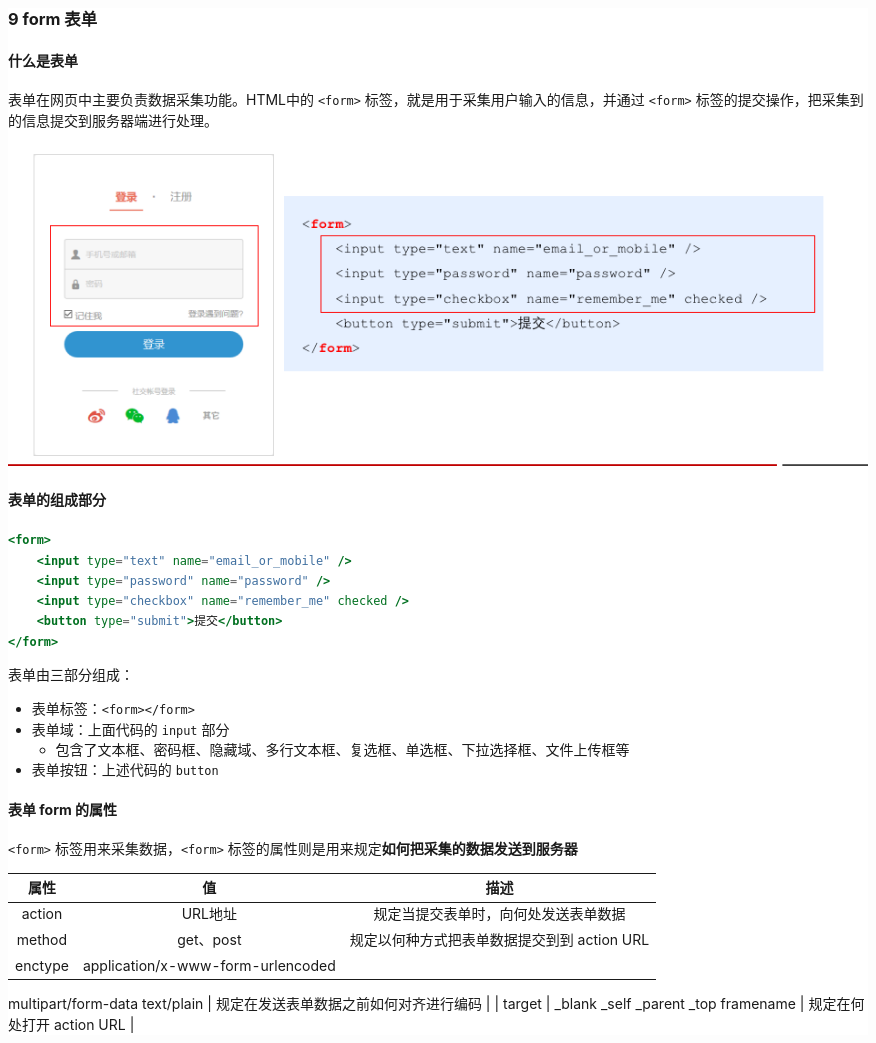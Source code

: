 

### 9 form 表单

#### 什么是表单

表单在网页中主要负责数据采集功能。HTML中的 `<form>` 标签，就是用于采集用户输入的信息，并通过 `<form>` 标签的提交操作，把采集到的信息提交到服务器端进行处理。

![web_study_50](../../../assets/Web/Study/web_study_50.png)



#### 表单的组成部分

```jsx
<form>
    <input type="text" name="email_or_mobile" />
    <input type="password" name="password" />
    <input type="checkbox" name="remember_me" checked />
    <button type="submit">提交</button>
</form>
```

表单由三部分组成：

- 表单标签：`<form></form>`
- 表单域：上面代码的 `input` 部分
  - 包含了文本框、密码框、隐藏域、多行文本框、复选框、单选框、下拉选择框、文件上传框等
- 表单按钮：上述代码的 `button`



#### 表单 form 的属性

`<form>` 标签用来采集数据，`<form>` 标签的属性则是用来规定**如何把采集的数据发送到服务器**

|  属性   |                              值                              |                    描述                     |
| :-----: | :----------------------------------------------------------: | :-----------------------------------------: |
| action  |                           URL地址                            |    规定当提交表单时，向何处发送表单数据     |
| method  |                          get、post                           | 规定以何种方式把表单数据提交到到 action URL |
| enctype | application/x-www-form-urlencoded
multipart/form-data
text/plain |   规定在发送表单数据之前如何对齐进行编码    |
| target  |               _blank
_self
_parent
_top
framename                |          规定在何处打开 action URL          |

